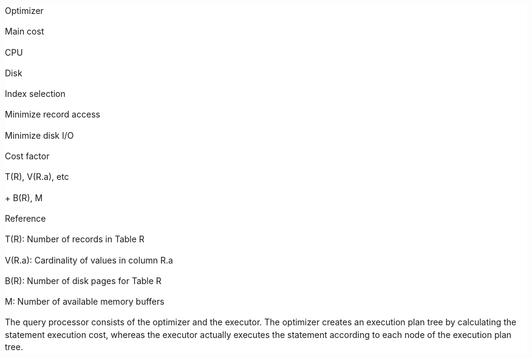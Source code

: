 <p>Optimizer</p>
</td>
<td style="width: 146px;">
<p>Main cost</p>
</td>
<td style="width: 170px;">
<p>CPU</p>
</td>
<td style="width: 180px;">
<p>Disk</p>
</td>
</tr>
<tr>
<td style="width: 146px;">
<p>Index selection</p>
</td>
<td style="width: 170px;">
<p>Minimize record access</p>
</td>
<td style="width: 180px;">
<p>Minimize disk I/O</p>
</td>
</tr>
<tr>
<td style="width: 146px;">
<p>Cost factor</p>
</td>
<td style="width: 170px;">
<p>T(R), V(R.a), etc</p>
</td>
<td style="width: 180px;">
<p>+ B(R), M</p>
</td>
</tr>
<tr>
<td style="width: 122px;">
<p>Reference</p>
</td>
<td style="width: 496px;" colspan="3">
<p>T(R): Number of records in Table R</p>
<p>V(R.a): Cardinality of values in column R.a</p>
<p>B(R): Number of disk pages for Table R</p>
<p>M: Number of available memory buffers</p>
</td>
</tr>
</tbody>
</table>

The query processor consists of the optimizer and the executor. The optimizer creates an execution plan tree by calculating the statement execution cost, whereas the executor actually executes the statement according to each node of the execution plan tree.
